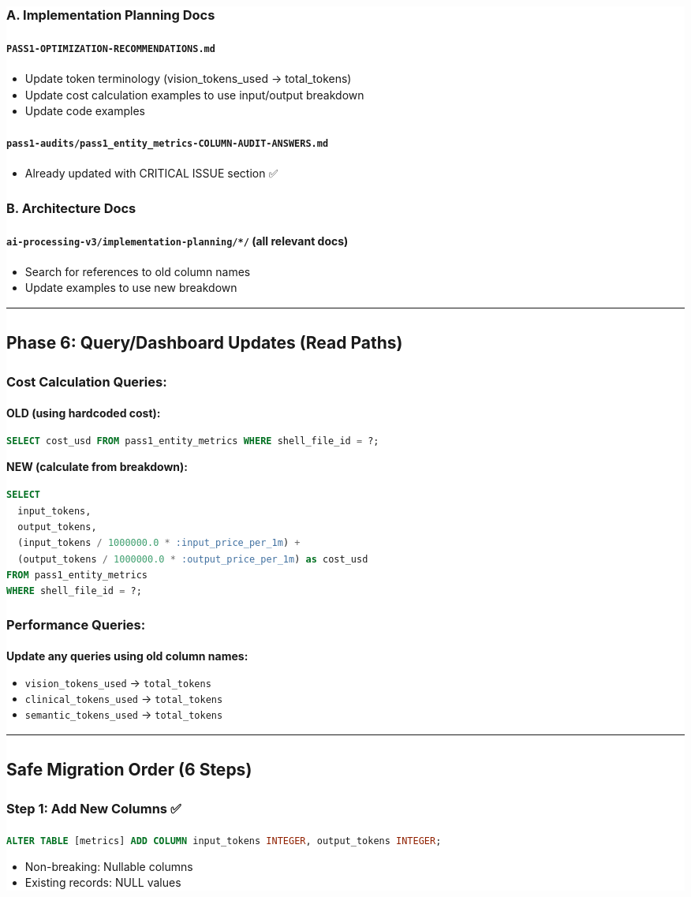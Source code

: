 ### A. Implementation Planning Docs

#### `PASS1-OPTIMIZATION-RECOMMENDATIONS.md`
- Update token terminology (vision_tokens_used → total_tokens)
- Update cost calculation examples to use input/output breakdown
- Update code examples

#### `pass1-audits/pass1_entity_metrics-COLUMN-AUDIT-ANSWERS.md`
- Already updated with CRITICAL ISSUE section ✅

### B. Architecture Docs

#### `ai-processing-v3/implementation-planning/*/` (all relevant docs)
- Search for references to old column names
- Update examples to use new breakdown

---

## Phase 6: Query/Dashboard Updates (Read Paths)

### Cost Calculation Queries:

**OLD (using hardcoded cost):**
```sql
SELECT cost_usd FROM pass1_entity_metrics WHERE shell_file_id = ?;
```

**NEW (calculate from breakdown):**
```sql
SELECT
  input_tokens,
  output_tokens,
  (input_tokens / 1000000.0 * :input_price_per_1m) +
  (output_tokens / 1000000.0 * :output_price_per_1m) as cost_usd
FROM pass1_entity_metrics
WHERE shell_file_id = ?;
```

### Performance Queries:

**Update any queries using old column names:**
- `vision_tokens_used` → `total_tokens`
- `clinical_tokens_used` → `total_tokens`
- `semantic_tokens_used` → `total_tokens`

---

## Safe Migration Order (6 Steps)

### Step 1: Add New Columns ✅
```sql
ALTER TABLE [metrics] ADD COLUMN input_tokens INTEGER, output_tokens INTEGER;
```
- Non-breaking: Nullable columns
- Existing records: NULL values
